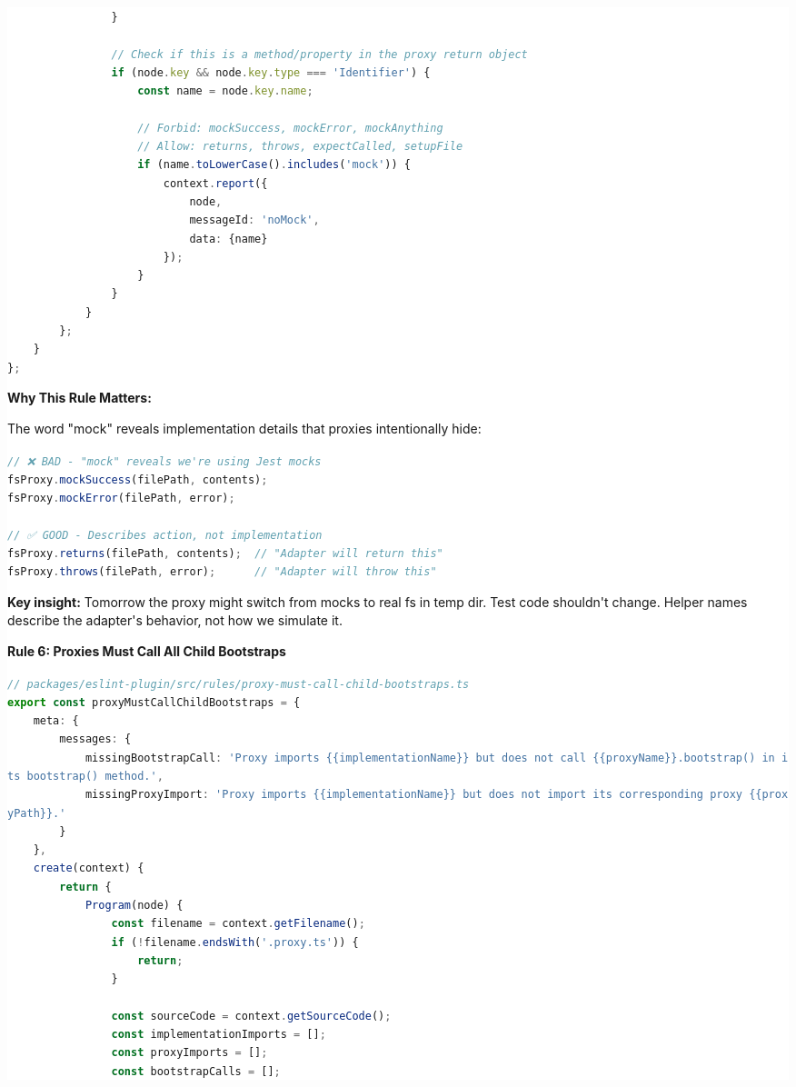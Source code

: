 ```typescript
                }

                // Check if this is a method/property in the proxy return object
                if (node.key && node.key.type === 'Identifier') {
                    const name = node.key.name;

                    // Forbid: mockSuccess, mockError, mockAnything
                    // Allow: returns, throws, expectCalled, setupFile
                    if (name.toLowerCase().includes('mock')) {
                        context.report({
                            node,
                            messageId: 'noMock',
                            data: {name}
                        });
                    }
                }
            }
        };
    }
};
```

**Why This Rule Matters:**

The word "mock" reveals implementation details that proxies intentionally hide:

```typescript
// ❌ BAD - "mock" reveals we're using Jest mocks
fsProxy.mockSuccess(filePath, contents);
fsProxy.mockError(filePath, error);

// ✅ GOOD - Describes action, not implementation
fsProxy.returns(filePath, contents);  // "Adapter will return this"
fsProxy.throws(filePath, error);      // "Adapter will throw this"
```

**Key insight:** Tomorrow the proxy might switch from mocks to real fs in temp dir. Test code shouldn't change. Helper
names describe the adapter's behavior, not how we simulate it.

**Rule 6: Proxies Must Call All Child Bootstraps**

```typescript
// packages/eslint-plugin/src/rules/proxy-must-call-child-bootstraps.ts
export const proxyMustCallChildBootstraps = {
    meta: {
        messages: {
            missingBootstrapCall: 'Proxy imports {{implementationName}} but does not call {{proxyName}}.bootstrap() in its bootstrap() method.',
            missingProxyImport: 'Proxy imports {{implementationName}} but does not import its corresponding proxy {{proxyPath}}.'
        }
    },
    create(context) {
        return {
            Program(node) {
                const filename = context.getFilename();
                if (!filename.endsWith('.proxy.ts')) {
                    return;
                }

                const sourceCode = context.getSourceCode();
                const implementationImports = [];
                const proxyImports = [];
                const bootstrapCalls = [];

```